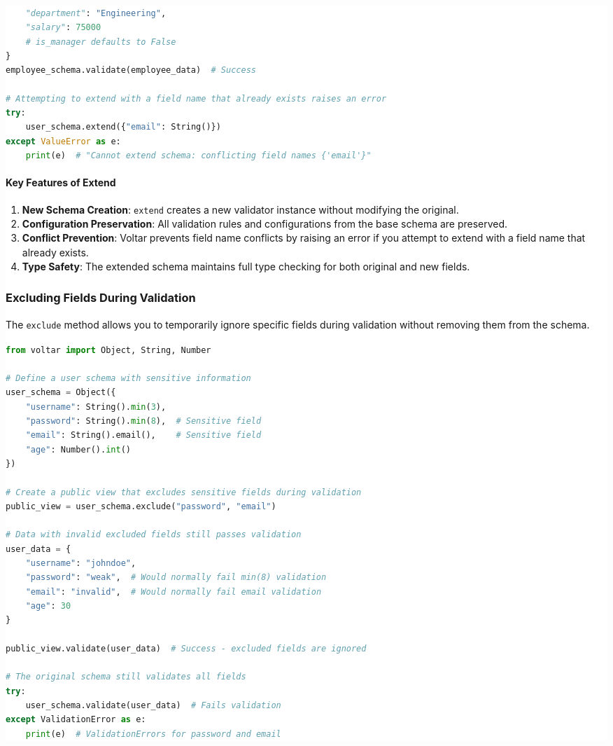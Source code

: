 ```python
    "department": "Engineering",
    "salary": 75000
    # is_manager defaults to False
}
employee_schema.validate(employee_data)  # Success

# Attempting to extend with a field name that already exists raises an error
try:
    user_schema.extend({"email": String()})
except ValueError as e:
    print(e)  # "Cannot extend schema: conflicting field names {'email'}"
```

#### Key Features of Extend

1. **New Schema Creation**: `extend` creates a new validator instance without modifying the original.
2. **Configuration Preservation**: All validation rules and configurations from the base schema are preserved.
3. **Conflict Prevention**: Voltar prevents field name conflicts by raising an error if you attempt to extend with a field name that already exists.
4. **Type Safety**: The extended schema maintains full type checking for both original and new fields.

### Excluding Fields During Validation

The `exclude` method allows you to temporarily ignore specific fields during validation without removing them from the schema.

```python
from voltar import Object, String, Number

# Define a user schema with sensitive information
user_schema = Object({
    "username": String().min(3),
    "password": String().min(8),  # Sensitive field
    "email": String().email(),    # Sensitive field
    "age": Number().int()
})

# Create a public view that excludes sensitive fields during validation
public_view = user_schema.exclude("password", "email")

# Data with invalid excluded fields still passes validation
user_data = {
    "username": "johndoe",
    "password": "weak",  # Would normally fail min(8) validation
    "email": "invalid",  # Would normally fail email validation
    "age": 30
}

public_view.validate(user_data)  # Success - excluded fields are ignored

# The original schema still validates all fields
try:
    user_schema.validate(user_data)  # Fails validation
except ValidationError as e:
    print(e)  # ValidationErrors for password and email
```
